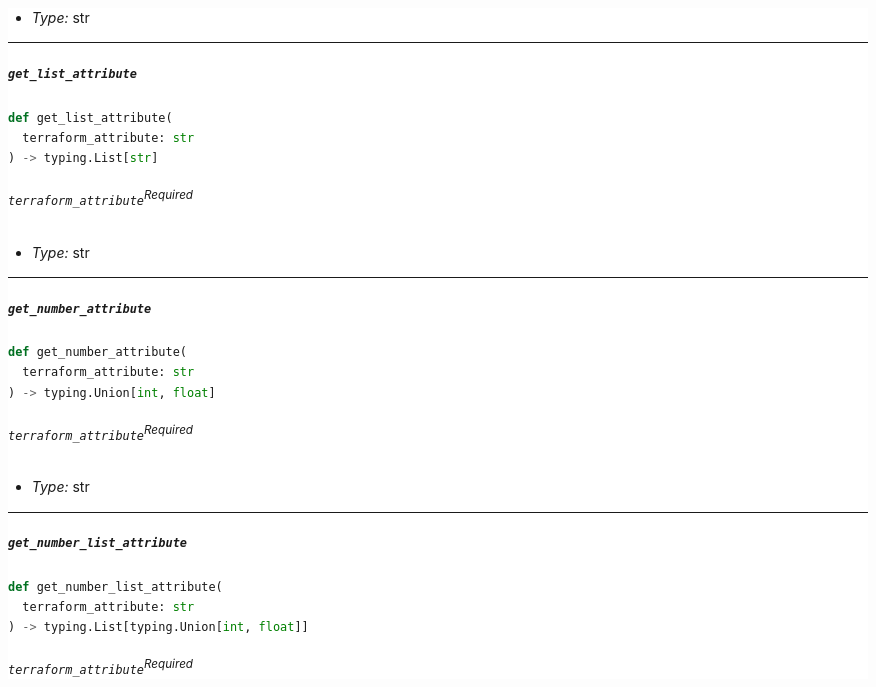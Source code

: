 - *Type:* str

---

##### `get_list_attribute` <a name="get_list_attribute" id="@cdktf/provider-pagerduty.eventOrchestrationRouter.EventOrchestrationRouterCatchAllOutputReference.getListAttribute"></a>

```python
def get_list_attribute(
  terraform_attribute: str
) -> typing.List[str]
```

###### `terraform_attribute`<sup>Required</sup> <a name="terraform_attribute" id="@cdktf/provider-pagerduty.eventOrchestrationRouter.EventOrchestrationRouterCatchAllOutputReference.getListAttribute.parameter.terraformAttribute"></a>

- *Type:* str

---

##### `get_number_attribute` <a name="get_number_attribute" id="@cdktf/provider-pagerduty.eventOrchestrationRouter.EventOrchestrationRouterCatchAllOutputReference.getNumberAttribute"></a>

```python
def get_number_attribute(
  terraform_attribute: str
) -> typing.Union[int, float]
```

###### `terraform_attribute`<sup>Required</sup> <a name="terraform_attribute" id="@cdktf/provider-pagerduty.eventOrchestrationRouter.EventOrchestrationRouterCatchAllOutputReference.getNumberAttribute.parameter.terraformAttribute"></a>

- *Type:* str

---

##### `get_number_list_attribute` <a name="get_number_list_attribute" id="@cdktf/provider-pagerduty.eventOrchestrationRouter.EventOrchestrationRouterCatchAllOutputReference.getNumberListAttribute"></a>

```python
def get_number_list_attribute(
  terraform_attribute: str
) -> typing.List[typing.Union[int, float]]
```

###### `terraform_attribute`<sup>Required</sup> <a name="terraform_attribute" id="@cdktf/provider-pagerduty.eventOrchestrationRouter.EventOrchestrationRouterCatchAllOutputReference.getNumberListAttribute.parameter.terraformAttribute"></a>
